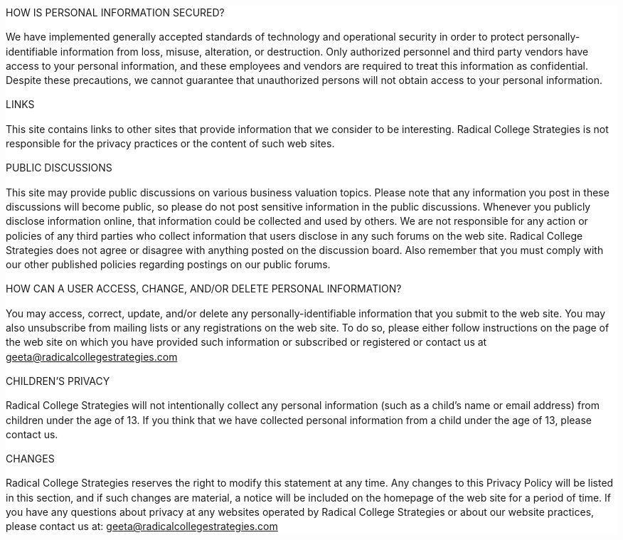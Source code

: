 HOW IS PERSONAL INFORMATION SECURED?
</p><p>
 
We have implemented generally accepted standards of technology and operational security in order to protect personally-identifiable information from loss, misuse, alteration, or destruction. Only authorized personnel and third party vendors have access to your personal information, and these employees and vendors are required to treat this information as confidential. Despite these precautions, we cannot guarantee that unauthorized persons will not obtain access to your personal information.
</p><p>
  
LINKS
</p><p>
 
This site contains links to other sites that provide information that we consider to be interesting. Radical College Strategies is not responsible for the privacy practices or the content of such web sites.
</p><p>
 
PUBLIC DISCUSSIONS
</p><p>
 
This site may provide public discussions on various business valuation topics. Please note that any information you post in these discussions will become public, so please do not post sensitive information in the public discussions. Whenever you publicly disclose information online, that information could be collected and used by others. We are not responsible for any action or policies of any third parties who collect information that users disclose in any such forums on the web site. Radical College Strategies does not agree or disagree with anything posted on the discussion board. Also remember that you must comply with our other published policies regarding postings on our public forums.
</p><p>
 
HOW CAN A USER ACCESS, CHANGE, AND/OR DELETE PERSONAL INFORMATION?
</p><p>
 
You may access, correct, update, and/or delete any personally-identifiable information that you submit to the web site. You may also unsubscribe from mailing lists or any registrations on the web site. To do so, please either follow instructions on the page of the web site on which you have provided such information or subscribed or registered or contact us at geeta@radicalcollegestrategies.com
</p><p>
 
CHILDREN’S PRIVACY
</p><p>
 
Radical College Strategies will not intentionally collect any personal information (such as a child’s name or email address) from children under the age of 13. If you think that we have collected personal information from a child under the age of 13, please contact us.
</p><p>
  
CHANGES
</p><p>

Radical College Strategies reserves the right to modify this statement at any time. Any changes to this Privacy Policy will be listed in this section, and if such changes are material, a notice will be included on the homepage of the web site for a period of time. If you have any questions about privacy at any websites operated by Radical College Strategies or about our website practices, please contact us at: geeta@radicalcollegestrategies.com
</p>
</div>
</section50>